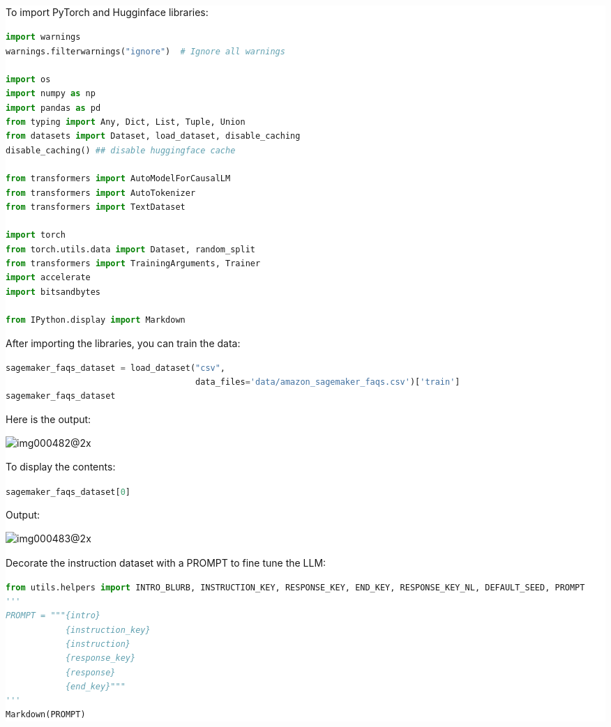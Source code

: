 To import PyTorch and Hugginface libraries:

```python
import warnings
warnings.filterwarnings("ignore")  # Ignore all warnings

import os
import numpy as np
import pandas as pd
from typing import Any, Dict, List, Tuple, Union
from datasets import Dataset, load_dataset, disable_caching
disable_caching() ## disable huggingface cache

from transformers import AutoModelForCausalLM
from transformers import AutoTokenizer
from transformers import TextDataset

import torch
from torch.utils.data import Dataset, random_split
from transformers import TrainingArguments, Trainer
import accelerate
import bitsandbytes

from IPython.display import Markdown
```

After importing the libraries, you can train the data:

```python
sagemaker_faqs_dataset = load_dataset("csv",
                                      data_files='data/amazon_sagemaker_faqs.csv')['train']
sagemaker_faqs_dataset
```

Here is the output:

![img000482@2x](https://raw.githubusercontent.com/ojitha/blog/master/assets/images/2025-07-23-LLMonAWS/img000482@2x.jpg)

To display the contents:

```python
sagemaker_faqs_dataset[0]
```

Output:

![img000483@2x](https://raw.githubusercontent.com/ojitha/blog/master/assets/images/2025-07-23-LLMonAWS/img000483@2x.jpg)

Decorate the instruction dataset with a PROMPT to fine tune the LLM:

```python
from utils.helpers import INTRO_BLURB, INSTRUCTION_KEY, RESPONSE_KEY, END_KEY, RESPONSE_KEY_NL, DEFAULT_SEED, PROMPT
'''
PROMPT = """{intro}
            {instruction_key}
            {instruction}
            {response_key}
            {response}
            {end_key}"""
'''
Markdown(PROMPT)
```


[^1]: Fluent Python, 2nd Edition, Luciano Ramalho, [Chapter 7](https://learning.oreilly.com/library/view/fluent-python-2nd/9781492056348/ch07.html#attrgetter_demo)
[^2]: [AI for Nonprofits: Prompting 101 on Vimeo](https://vimeo.com/1101761957?autoplay=1&muted=1&stream_id=Y2xpcHN8NjY2OTMwMDZ8aWQ6ZGVzY3xbXQ%3D%3D)
[^3]: [ChatGPT Tokeniser](https://platform.openai.com/tokenizer)
[^4]: [Embedding projector - visualization of high-dimensional data](https://projector.tensorflow.org/)